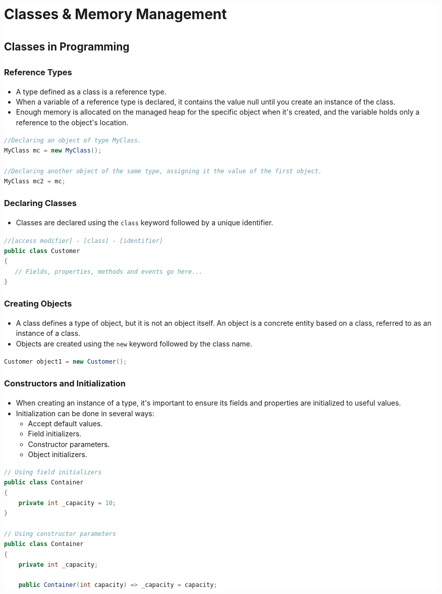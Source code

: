 # Classes & Memory Management

## Classes in Programming

### Reference Types

- A type defined as a class is a reference type.
- When a variable of a reference type is declared, it contains the value null until you create an instance of the class.
- Enough memory is allocated on the managed heap for the specific object when it's created, and the variable holds only a reference to the object's location.

```csharp
//Declaring an object of type MyClass.
MyClass mc = new MyClass();

//Declaring another object of the same type, assigning it the value of the first object.
MyClass mc2 = mc;
```

### Declaring Classes

- Classes are declared using the `class` keyword followed by a unique identifier.

```csharp
//[access modifier] - [class] - [identifier]
public class Customer
{
   // Fields, properties, methods and events go here...
}
```

### Creating Objects

- A class defines a type of object, but it is not an object itself. An object is a concrete entity based on a class, referred to as an instance of a class.
- Objects are created using the `new` keyword followed by the class name.

```csharp
Customer object1 = new Customer();
```

### Constructors and Initialization

- When creating an instance of a type, it's important to ensure its fields and properties are initialized to useful values.
- Initialization can be done in several ways:
  - Accept default values.
  - Field initializers.
  - Constructor parameters.
  - Object initializers.

```csharp
// Using field initializers
public class Container
{
    private int _capacity = 10;
}

// Using constructor parameters
public class Container
{
    private int _capacity;

    public Container(int capacity) => _capacity = capacity;
```